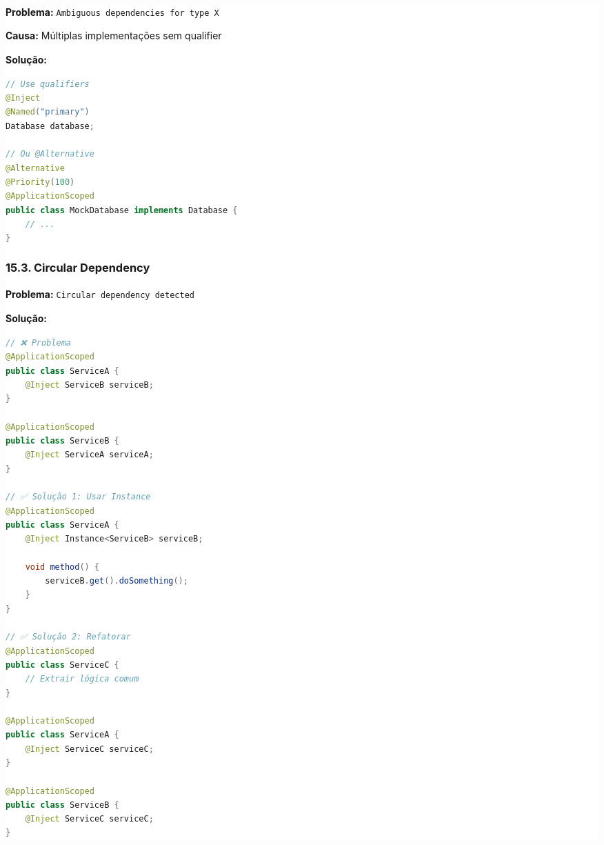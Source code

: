 **Problema:** `Ambiguous dependencies for type X`

**Causa:** Múltiplas implementações sem qualifier

**Solução:**
```java
// Use qualifiers
@Inject
@Named("primary")
Database database;

// Ou @Alternative
@Alternative
@Priority(100)
@ApplicationScoped
public class MockDatabase implements Database {
    // ...
}
```

### 15.3. Circular Dependency

**Problema:** `Circular dependency detected`

**Solução:**
```java
// ❌ Problema
@ApplicationScoped
public class ServiceA {
    @Inject ServiceB serviceB;
}

@ApplicationScoped
public class ServiceB {
    @Inject ServiceA serviceA;
}

// ✅ Solução 1: Usar Instance
@ApplicationScoped
public class ServiceA {
    @Inject Instance<ServiceB> serviceB;
    
    void method() {
        serviceB.get().doSomething();
    }
}

// ✅ Solução 2: Refatorar
@ApplicationScoped
public class ServiceC {
    // Extrair lógica comum
}

@ApplicationScoped
public class ServiceA {
    @Inject ServiceC serviceC;
}

@ApplicationScoped
public class ServiceB {
    @Inject ServiceC serviceC;
}
```
